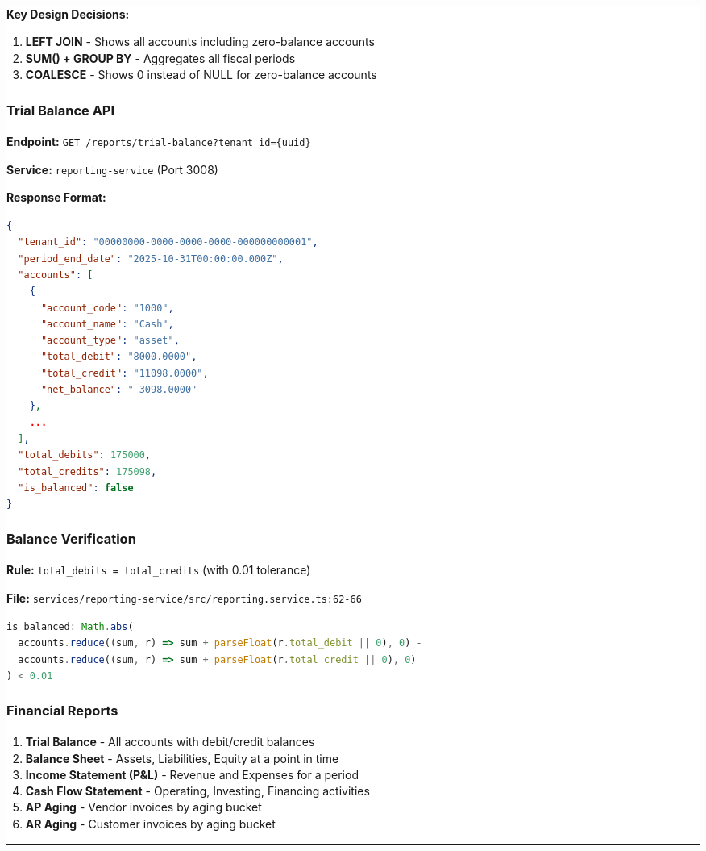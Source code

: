 **Key Design Decisions:**
1. **LEFT JOIN** - Shows all accounts including zero-balance accounts
2. **SUM() + GROUP BY** - Aggregates all fiscal periods
3. **COALESCE** - Shows 0 instead of NULL for zero-balance accounts

### Trial Balance API

**Endpoint:** `GET /reports/trial-balance?tenant_id={uuid}`

**Service:** `reporting-service` (Port 3008)

**Response Format:**
```json
{
  "tenant_id": "00000000-0000-0000-0000-000000000001",
  "period_end_date": "2025-10-31T00:00:00.000Z",
  "accounts": [
    {
      "account_code": "1000",
      "account_name": "Cash",
      "account_type": "asset",
      "total_debit": "8000.0000",
      "total_credit": "11098.0000",
      "net_balance": "-3098.0000"
    },
    ...
  ],
  "total_debits": 175000,
  "total_credits": 175098,
  "is_balanced": false
}
```

### Balance Verification

**Rule:** `total_debits = total_credits` (with 0.01 tolerance)

**File:** `services/reporting-service/src/reporting.service.ts:62-66`

```typescript
is_balanced: Math.abs(
  accounts.reduce((sum, r) => sum + parseFloat(r.total_debit || 0), 0) -
  accounts.reduce((sum, r) => sum + parseFloat(r.total_credit || 0), 0)
) < 0.01
```

### Financial Reports

1. **Trial Balance** - All accounts with debit/credit balances
2. **Balance Sheet** - Assets, Liabilities, Equity at a point in time
3. **Income Statement (P&L)** - Revenue and Expenses for a period
4. **Cash Flow Statement** - Operating, Investing, Financing activities
5. **AP Aging** - Vendor invoices by aging bucket
6. **AR Aging** - Customer invoices by aging bucket

---